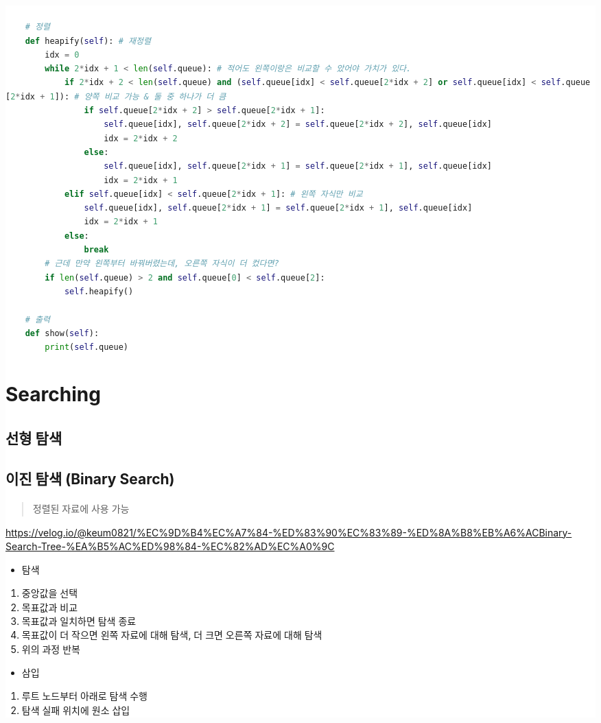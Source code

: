 ```python

	# 정렬
    def heapify(self): # 재정렬
        idx = 0
        while 2*idx + 1 < len(self.queue): # 적어도 왼쪽이랑은 비교할 수 았어야 가치가 있다.
            if 2*idx + 2 < len(self.queue) and (self.queue[idx] < self.queue[2*idx + 2] or self.queue[idx] < self.queue[2*idx + 1]): # 양쪽 비교 가능 & 둘 중 하나가 더 큼
                if self.queue[2*idx + 2] > self.queue[2*idx + 1]:
                    self.queue[idx], self.queue[2*idx + 2] = self.queue[2*idx + 2], self.queue[idx]
                    idx = 2*idx + 2
                else:
                    self.queue[idx], self.queue[2*idx + 1] = self.queue[2*idx + 1], self.queue[idx]
                    idx = 2*idx + 1
            elif self.queue[idx] < self.queue[2*idx + 1]: # 왼쪽 자식만 비교
                self.queue[idx], self.queue[2*idx + 1] = self.queue[2*idx + 1], self.queue[idx]
                idx = 2*idx + 1
            else:
                break
        # 근데 만약 왼쪽부터 바꿔버렸는데, 오른쪽 자식이 더 컸다면?
        if len(self.queue) > 2 and self.queue[0] < self.queue[2]:
            self.heapify()

	# 출력
    def show(self):
        print(self.queue)
```



# Searching

## 선형 탐색



## 이진 탐색 (Binary Search)

> 정렬된 자료에 사용 가능

https://velog.io/@keum0821/%EC%9D%B4%EC%A7%84-%ED%83%90%EC%83%89-%ED%8A%B8%EB%A6%ACBinary-Search-Tree-%EA%B5%AC%ED%98%84-%EC%82%AD%EC%A0%9C

- 탐색

1. 중앙값을 선택
2. 목표값과 비교
3. 목표값과 일치하면 탐색 종료
4. 목표값이 더 작으면 왼쪽 자료에 대해 탐색, 더 크면 오른쪽 자료에 대해 탐색
5. 위의 과정 반복

- 삼입

1. 루트 노드부터 아래로 탐색 수행
2. 탐색 실패 위치에 원소 삽입
